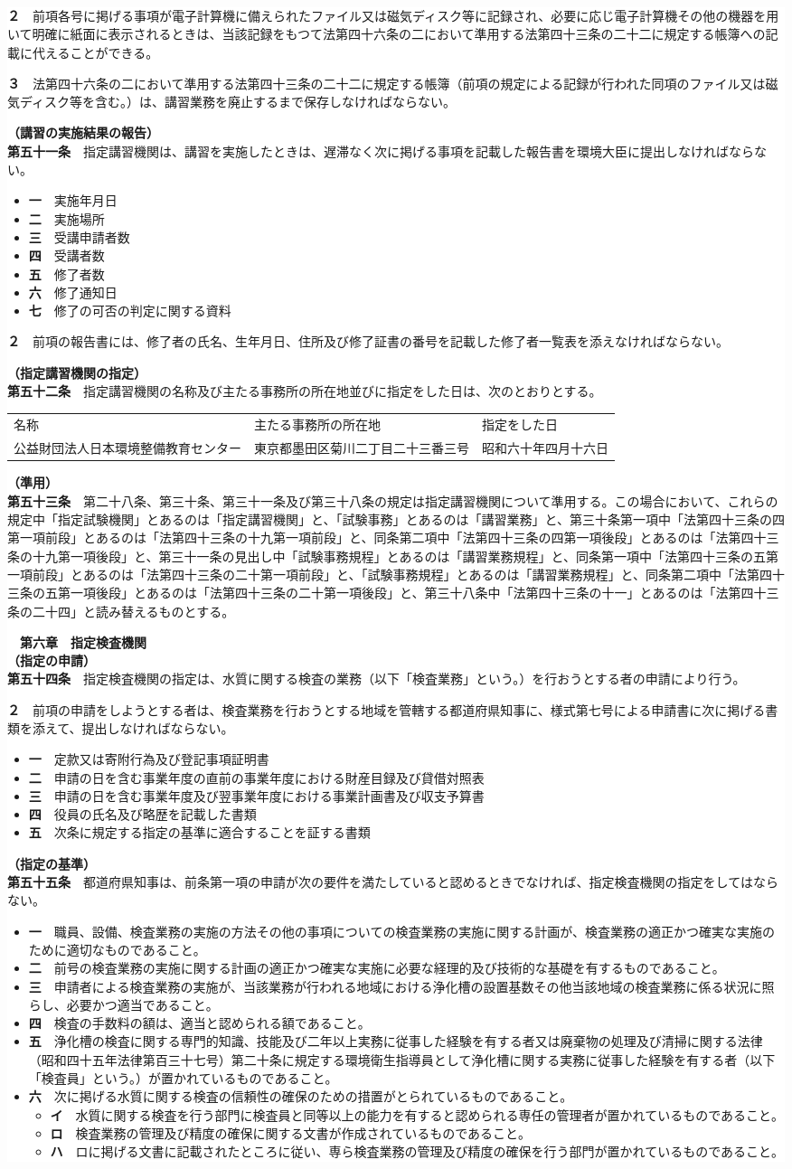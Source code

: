 **２**　前項各号に掲げる事項が電子計算機に備えられたファイル又は磁気ディスク等に記録され、必要に応じ電子計算機その他の機器を用いて明確に紙面に表示されるときは、当該記録をもつて法第四十六条の二において準用する法第四十三条の二十二に規定する帳簿への記載に代えることができる。  
  
**３**　法第四十六条の二において準用する法第四十三条の二十二に規定する帳簿（前項の規定による記録が行われた同項のファイル又は磁気ディスク等を含む。）は、講習業務を廃止するまで保存しなければならない。  
  
**（講習の実施結果の報告）**  
**第五十一条**　指定講習機関は、講習を実施したときは、遅滞なく次に掲げる事項を記載した報告書を環境大臣に提出しなければならない。  
* **一**　実施年月日  
* **二**　実施場所  
* **三**　受講申請者数  
* **四**　受講者数  
* **五**　修了者数  
* **六**　修了通知日  
* **七**　修了の可否の判定に関する資料  
  
**２**　前項の報告書には、修了者の氏名、生年月日、住所及び修了証書の番号を記載した修了者一覧表を添えなければならない。  
  
**（指定講習機関の指定）**  
**第五十二条**　指定講習機関の名称及び主たる事務所の所在地並びに指定をした日は、次のとおりとする。  

||||  
| --- | --- | --- |  
|名称|主たる事務所の所在地|指定をした日|  
|公益財団法人日本環境整備教育センター|東京都墨田区菊川二丁目二十三番三号|昭和六十年四月十六日|  
  
  
**（準用）**  
**第五十三条**　第二十八条、第三十条、第三十一条及び第三十八条の規定は指定講習機関について準用する。この場合において、これらの規定中「指定試験機関」とあるのは「指定講習機関」と、「試験事務」とあるのは「講習業務」と、第三十条第一項中「法第四十三条の四第一項前段」とあるのは「法第四十三条の十九第一項前段」と、同条第二項中「法第四十三条の四第一項後段」とあるのは「法第四十三条の十九第一項後段」と、第三十一条の見出し中「試験事務規程」とあるのは「講習業務規程」と、同条第一項中「法第四十三条の五第一項前段」とあるのは「法第四十三条の二十第一項前段」と、「試験事務規程」とあるのは「講習業務規程」と、同条第二項中「法第四十三条の五第一項後段」とあるのは「法第四十三条の二十第一項後段」と、第三十八条中「法第四十三条の十一」とあるのは「法第四十三条の二十四」と読み替えるものとする。  
  
&emsp;**第六章　指定検査機関**  
**（指定の申請）**  
**第五十四条**　指定検査機関の指定は、水質に関する検査の業務（以下「検査業務」という。）を行おうとする者の申請により行う。  
  
**２**　前項の申請をしようとする者は、検査業務を行おうとする地域を管轄する都道府県知事に、様式第七号による申請書に次に掲げる書類を添えて、提出しなければならない。  
* **一**　定款又は寄附行為及び登記事項証明書  
* **二**　申請の日を含む事業年度の直前の事業年度における財産目録及び貸借対照表  
* **三**　申請の日を含む事業年度及び翌事業年度における事業計画書及び収支予算書  
* **四**　役員の氏名及び略歴を記載した書類  
* **五**　次条に規定する指定の基準に適合することを証する書類  
  
**（指定の基準）**  
**第五十五条**　都道府県知事は、前条第一項の申請が次の要件を満たしていると認めるときでなければ、指定検査機関の指定をしてはならない。  
* **一**　職員、設備、検査業務の実施の方法その他の事項についての検査業務の実施に関する計画が、検査業務の適正かつ確実な実施のために適切なものであること。  
* **二**　前号の検査業務の実施に関する計画の適正かつ確実な実施に必要な経理的及び技術的な基礎を有するものであること。  
* **三**　申請者による検査業務の実施が、当該業務が行われる地域における浄化槽の設置基数その他当該地域の検査業務に係る状況に照らし、必要かつ適当であること。  
* **四**　検査の手数料の額は、適当と認められる額であること。  
* **五**　浄化槽の検査に関する専門的知識、技能及び二年以上実務に従事した経験を有する者又は廃棄物の処理及び清掃に関する法律（昭和四十五年法律第百三十七号）第二十条に規定する環境衛生指導員として浄化槽に関する実務に従事した経験を有する者（以下「検査員」という。）が置かれているものであること。  
* **六**　次に掲げる水質に関する検査の信頼性の確保のための措置がとられているものであること。  
	* **イ**　水質に関する検査を行う部門に検査員と同等以上の能力を有すると認められる専任の管理者が置かれているものであること。  
	* **ロ**　検査業務の管理及び精度の確保に関する文書が作成されているものであること。  
	* **ハ**　ロに掲げる文書に記載されたところに従い、専ら検査業務の管理及び精度の確保を行う部門が置かれているものであること。  
  